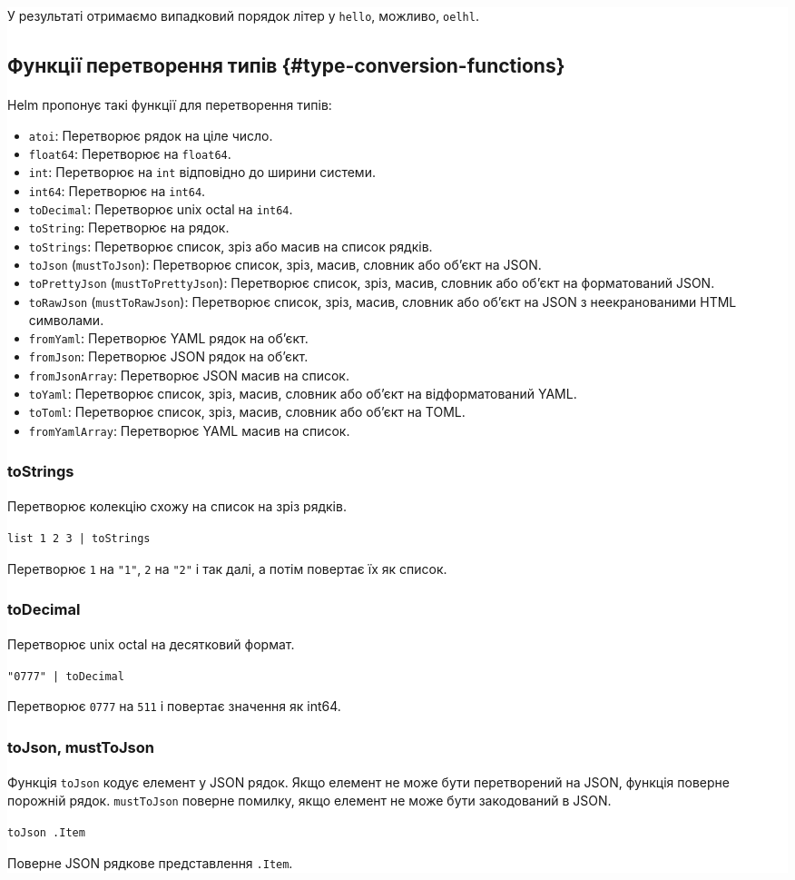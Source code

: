 У результаті отримаємо випадковий порядок літер у `hello`, можливо, `oelhl`.

## Функції перетворення типів {#type-conversion-functions}

Helm пропонує такі функції для перетворення типів:

* `atoi`: Перетворює рядок на ціле число.
* `float64`: Перетворює на `float64`.
* `int`: Перетворює на `int` відповідно до ширини системи.
* `int64`: Перетворює на `int64`.
* `toDecimal`: Перетворює unix octal на `int64`.
* `toString`: Перетворює на рядок.
* `toStrings`: Перетворює список, зріз або масив на список рядків.
* `toJson` (`mustToJson`): Перетворює список, зріз, масив, словник або обʼєкт на JSON.
* `toPrettyJson` (`mustToPrettyJson`): Перетворює список, зріз, масив, словник або обʼєкт на форматований JSON.
* `toRawJson` (`mustToRawJson`): Перетворює список, зріз, масив, словник або обʼєкт на JSON з неекранованими HTML символами.
* `fromYaml`: Перетворює YAML рядок на обʼєкт.
* `fromJson`: Перетворює JSON рядок на обʼєкт.
* `fromJsonArray`: Перетворює JSON масив на список.
* `toYaml`: Перетворює список, зріз, масив, словник або обʼєкт на відформатований YAML.
* `toToml`: Перетворює список, зріз, масив, словник або обʼєкт на TOML.
* `fromYamlArray`: Перетворює YAML масив на список.

### toStrings

Перетворює колекцію схожу на список на зріз рядків.

```none
list 1 2 3 | toStrings
```

Перетворює `1` на `"1"`, `2` на `"2"` і так далі, а потім повертає їх як список.

### toDecimal

Перетворює unix octal на десятковий формат.

```none
"0777" | toDecimal
```

Перетворює `0777` на `511` і повертає значення як int64.

### toJson, mustToJson

Функція `toJson` кодує елемент у JSON рядок. Якщо елемент не може бути перетворений на JSON, функція поверне порожній рядок. `mustToJson` поверне помилку, якщо елемент не може бути закодований в JSON.

```none
toJson .Item
```

Поверне JSON рядкове представлення `.Item`.
